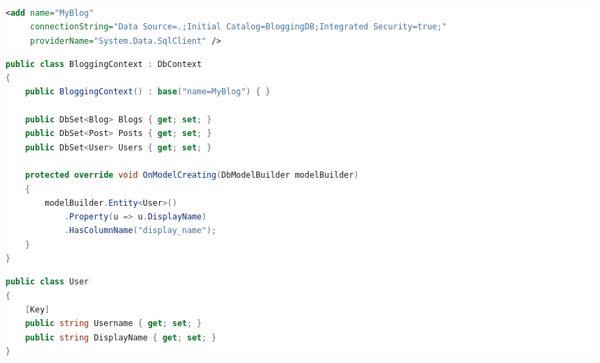 ```xml
<add name="MyBlog"
     connectionString="Data Source=.;Initial Catalog=BloggingDB;Integrated Security=true;"
     providerName="System.Data.SqlClient" />
```

```csharp
public class BloggingContext : DbContext
{
    public BloggingContext() : base("name=MyBlog") { }

    public DbSet<Blog> Blogs { get; set; }
    public DbSet<Post> Posts { get; set; }
    public DbSet<User> Users { get; set; }

    protected override void OnModelCreating(DbModelBuilder modelBuilder)
    {
        modelBuilder.Entity<User>()
            .Property(u => u.DisplayName)
            .HasColumnName("display_name");
    }
}
```

```csharp
public class User
{
    [Key]
    public string Username { get; set; }
    public string DisplayName { get; set; }
}
```

